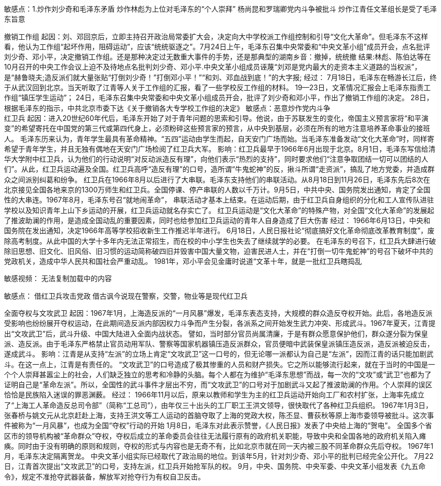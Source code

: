 
敏感点：1.炒作刘少奇和毛泽东矛盾
炒作林彪为上位对毛泽东的“个人崇拜”
杨尚昆和罗瑞卿党内斗争被批斗
炒作江青任文革组长是受了毛泽东旨意
            
撤销工作组
起因：刘、邓回京后，立即主持召开政治局常委扩大会，决定向大中学校派工作组控制和引导“文化大革命”。但毛泽东不这样看，他认为工作组“起坏作用，阻碍运动”，应该“统统驱逐之”。7月24日上午，毛泽东召集中央常委和“中央文革小组”成员开会，点名批评刘少奇、邓小平，决定撤销工作组。还是那种决定过无数重大事件的手势，还是那典型的湖南乡音：撤掉，统统撤
结果:林彪、陈伯达等在10月召开的中央工作会议上迫不及待地点名批判刘少奇、邓小平.中央文革小组成员诬蔑“刘邓是党内最大的走资本主义道路的当权派”，是“赫鲁晓夫;造反派们就大量张贴“打倒刘少奇！”打倒邓小平！”“和刘、邓血战到底！”的大字报;
经过：
7月18日，毛泽东在畅游长江后，终于从武汉回到北京。当天听取了江青等人关于工作组的汇报，看了一些学校反工作组的材料。
19—23日，文革情况汇报会上毛泽东指责工作组“镇压学生运动”；
24日，毛泽东召集中央常委和中央文革小组成员开会，批评了刘少奇和邓小平，作出了撤销工作组的决定。
28日，根据毛泽东的指示，中共北京市委下达《关于撤销各大专学校工作组的决定》
敏感点：恶意炒作党内斗争   
红卫兵
起因：进入20世纪60年代后，毛泽东开始了对于青年问题的思索和引导。他说，由于苏联发生的变化，帝国主义预言家将“和平演变”的希望寄托在中国党的第三代或第四代身上，必须粉碎这些预言家的预言，从中央到基层，必须在所有的地方注意培养革命事业的接班人。
毛泽东历来认为，青年学生最具有革命精神。“五四”运动由学生而起，自天安门广场而始。当毛泽东准备发动“文化大革命”时，同样寄希望于青年学生，并且无独有偶地在天安门广场检阅了红卫兵大军。
影响：红卫兵最早于1966年6月出现于北京。8月1日，毛泽东写信给清华大学附中红卫兵，认为他们的行动说明“对反动派造反有理”，向他们表示“热烈的支持”，同时要求他们“注意争取团结一切可以团结的人们”。从此，红卫兵运动遍及全国。红卫兵高呼“造反有理”的口号，造所谓“牛鬼蛇神”的反，揪斗所谓“走资派”，搞乱了地方党委，并造成群众之间派别纠葛和纷争。
红卫兵在1966年8月以后进行了大串联。毛泽东支持他们的串联活动。从8月18日到11月26日，毛泽东先后8次在北京接见全国各地来京的1300万师生和红卫兵。全国停课、停产串联的人数以千万计。9月5日，中共中央、国务院发出通知，肯定了全国性的大串连。1967年8月，毛泽东号召“就地闹革命”， 串联活动才基本上结束。在运动后期，由于红卫兵自身组织的分化和工人宣传队进驻学校以及知识青年上山下乡运动的开展，红卫兵运动就名存实亡了。
红卫兵运动是“文化大革命”的特殊产物，对全国“文化大革命”的发展起了推波助澜的作用，是造成全国动乱的重要因素，同时也给参加红卫兵运动的青年人自身造成了巨大伤害
经过：
1966年6月13日，中央和国务院在发出通知，决定1966年高等学校招收新生工作推迟半年进行。
6月18日，人民日报社论“彻底搞好文化革命彻底改革教育制度”，废除高考制度。从此中国的大学十多年内无法正常招生，而在校的中小学生也失去了继续就学的必要。
在毛泽东的号召下，红卫兵大肆进行破除旧思想、旧文化、旧风俗、旧习惯的运动简称破四旧并毁害中国大量文物，迫害民进人士，并在“打倒一切牛鬼蛇神”的号召下破坏中共的党政机关，造成中华人民共和国社会严重动乱。
1981年，邓小平会见金庸时说道“文革十年，就是一批红卫兵瞎捣乱

敏感视频：
无法复制加载中的内容

敏感点：
借红卫兵攻击党政
借古讽今说现在警察，交警，物业等是现代红卫兵
 
全面夺权与文攻武卫
起因：1967年1月，上海造反派的“一月风暴”爆发，毛泽东表态支持，大规模的群众造反夺权开始。此后，各地造反派受影响也纷纷展开夺权运动，在此期间造反派内部因权力斗争而产生分裂，各派系之间开始发生武力冲突、形成武斗。1967年夏天，江青提出“文攻武卫”后，武斗升级、中国大陆进入全面内战状态。
譬如，当时部分官员尚属清廉，于是有群众愿意保护他们，群众遂分裂为保皇派、造反派。由于毛泽东严格禁止官员动用军队、警察等国家机器镇压造反派群众，官员便暗中武装保皇派镇压造反派，造反派被迫反击，遂成武斗。
影响：江青是从支持“左派”的立场上肯定“文攻武卫”这一口号的，但无论哪一派都认为自己是“左派”，因而江青的话只能加剧武斗。在这一点上，江青是有责任的。
“文攻武卫”的口号造成了极其惨重的人员和财产损失。它之所以能够流行起来，就在于当时的中国是一个个人崇拜甚嚣尘上的社会，人们缺乏独立的思考和冷静的头脑。每个人都在为维护“毛泽东思想”而战，每一次的“文攻”或“武卫”也都为了证明自己是“革命左派”。所以，全国性的武斗事件才层出不穷，而“文攻武卫”的口号对于加剧武斗又起了推波助澜的作用。个人崇拜的误区恰恰是民族陷入迷误的罪恶渊薮。
经过：
1966年11月以后，原来以教师和学生为主的红卫兵运动开始向工厂和农村扩张，上海率先成立了“上海工人革命造反总司令部”（简称“工总司”），由年仅三十出头的工厂职工王洪文领导，很快取代了各种红卫兵组织。
1967年1月3日，张春桥与姚文元从北京赶赴上海，支持王洪文等工人运动的首脑夺取了上海的党政大权，陈丕显、曹荻秋等原上海市委领导被批斗。这次事件被称为“一月风暴”，也成为全国“夺权”行动的开始
1月8日，毛泽东对此表示赞誉，《人民日报》发表了中央给上海的“贺电”。
全国多个省区市的领导机构被“革命群众”夺权，夺权后成立的革命委员会往往无法履行原有的政府机关职能，导致中央和全国各地的政府机关陷入瘫痪。同时由于没有明确的原则和规则，夺权的形式与内容也是无奇不有，比如北京市就在同一天内被三股不同革命群众先后夺权。
1967年1月，毛泽东决定隔离贺龙。
中央文革小组实际已经取代了政治局的地位。到该年5月，针对刘少奇、邓小平的批判已经完全公开化。
7月22日，江青首次提出“文攻武卫”的口号，支持左派，红卫兵开始抢军队的权。
9月，中央、国务院、中央军委、中央文革小组发表《九五命令》，规定不准抢夺武器装备，解放军对抢夺行为有权自卫反击。
